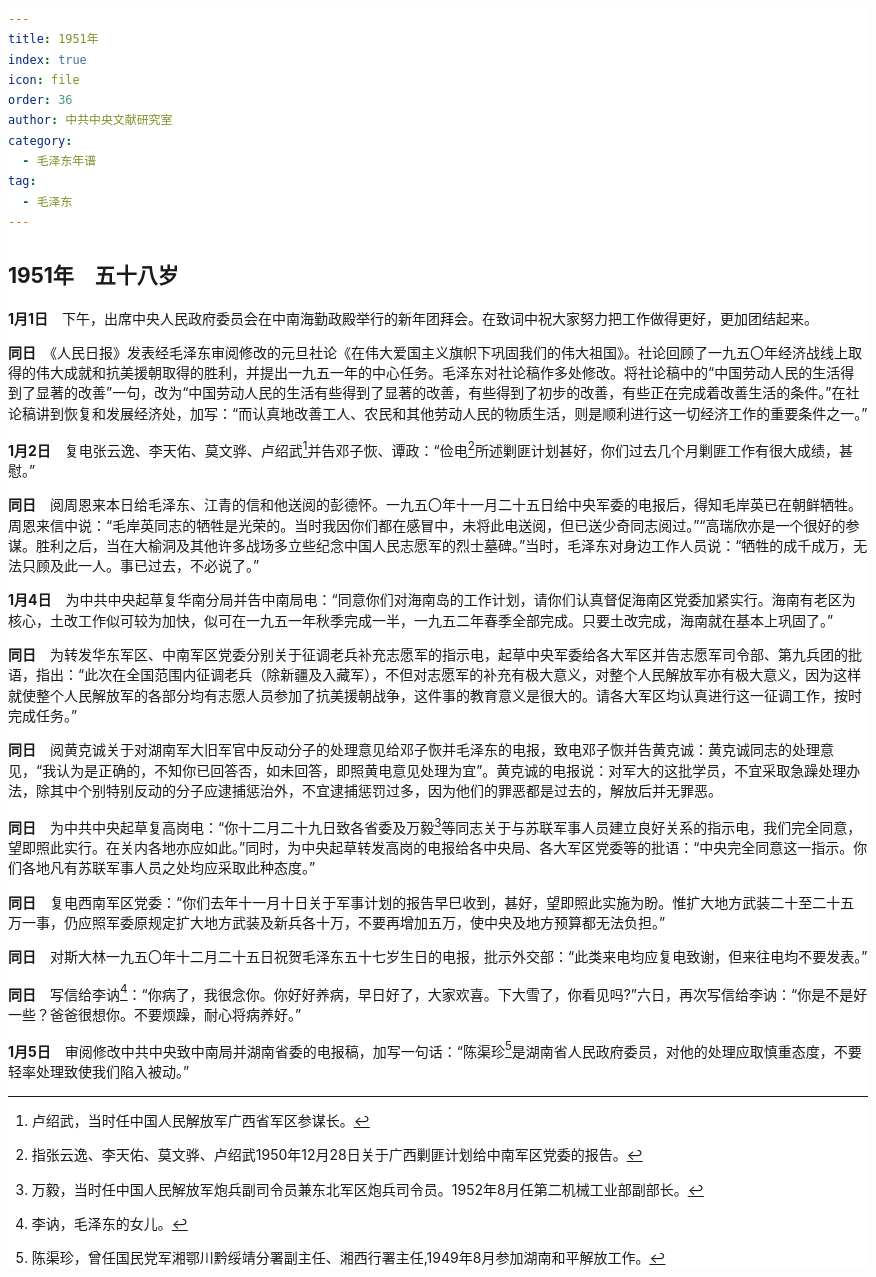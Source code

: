 ```yaml
---
title: 1951年
index: true
icon: file
order: 36
author: 中共中央文献研究室
category:
  - 毛泽东年谱
tag:
  - 毛泽东
---
```


## 1951年　五十八岁

**1月1日**　下午，出席中央人民政府委员会在中南海勤政殿举行的新年团拜会。在致词中祝大家努力把工作做得更好，更加团结起来。

**同日**　《人民日报》发表经毛泽东审阅修改的元旦社论《在伟大爱国主义旗帜下巩固我们的伟大祖国》。社论回顾了一九五〇年经济战线上取得的伟大成就和抗美援朝取得的胜利，并提出一九五一年的中心任务。毛泽东对社论稿作多处修改。将社论稿中的“中国劳动人民的生活得到了显著的改善”一句，改为“中国劳动人民的生活有些得到了显著的改善，有些得到了初步的改善，有些正在完成着改善生活的条件。”在社论稿讲到恢复和发展经济处，加写：“而认真地改善工人、农民和其他劳动人民的物质生活，则是顺利进行这一切经济工作的重要条件之一。”

**1月2日**　复电张云逸、李天佑、莫文骅、卢绍武[^1-275]并告邓子恢、谭政：“俭电[^2-275]所述剿匪计划甚好，你们过去几个月剿匪工作有很大成绩，甚慰。”

[^1-275]:卢绍武，当时任中国人民解放军广西省军区参谋长。
[^2-275]:指张云逸、李天佑、莫文骅、卢绍武1950年12月28日关于广西剿匪计划给中南军区党委的报告。

**同日**　阅周恩来本日给毛泽东、江青的信和他送阅的彭德怀。一九五〇年十一月二十五日给中央军委的电报后，得知毛岸英已在朝鲜牺牲。周恩来信中说：“毛岸英同志的牺牲是光荣的。当时我因你们都在感冒中，未将此电送阅，但已送少奇同志阅过。”“高瑞欣亦是一个很好的参谋。胜利之后，当在大榆洞及其他许多战场多立些纪念中国人民志愿军的烈士墓碑。”当时，毛泽东对身边工作人员说：“牺牲的成千成万，无法只顾及此一人。事已过去，不必说了。”

**1月4日**　为中共中央起草复华南分局并告中南局电：“同意你们对海南岛的工作计划，请你们认真督促海南区党委加紧实行。海南有老区为核心，土改工作似可较为加快，似可在一九五一年秋季完成一半，一九五二年春季全部完成。只要土改完成，海南就在基本上巩固了。”

**同日**　为转发华东军区、中南军区党委分别关于征调老兵补充志愿军的指示电，起草中央军委给各大军区并告志愿军司令部、第九兵团的批语，指出：“此次在全国范围内征调老兵（除新疆及入藏军），不但对志愿军的补充有极大意义，对整个人民解放军亦有极大意义，因为这样就使整个人民解放军的各部分均有志愿人员参加了抗美援朝战争，这件事的教育意义是很大的。请各大军区均认真进行这一征调工作，按时完成任务。”

**同日**　阅黄克诚关于对湖南军大旧军官中反动分子的处理意见给邓子恢并毛泽东的电报，致电邓子恢并告黄克诚：黄克诚同志的处理意见，“我认为是正确的，不知你已回答否，如未回答，即照黄电意见处理为宜”。黄克诚的电报说：对军大的这批学员，不宜采取急躁处理办法，除其中个别特别反动的分子应逮捕惩治外，不宜逮捕惩罚过多，因为他们的罪恶都是过去的，解放后并无罪恶。

**同日**　为中共中央起草复高岗电：“你十二月二十九日致各省委及万毅[^1-277]等同志关于与苏联军事人员建立良好关系的指示电，我们完全同意，望即照此实行。在关内各地亦应如此。”同时，为中央起草转发高岗的电报给各中央局、各大军区党委等的批语：“中央完全同意这一指示。你们各地凡有苏联军事人员之处均应采取此种态度。”

[^1-277]:万毅，当时任中国人民解放军炮兵副司令员兼东北军区炮兵司令员。1952年8月任第二机械工业部副部长。

**同日**　复电西南军区党委：“你们去年十一月十日关于军事计划的报告早巳收到，甚好，望即照此实施为盼。惟扩大地方武装二十至二十五万一事，仍应照军委原规定扩大地方武装及新兵各十万，不要再增加五万，使中央及地方预算都无法负担。”

**同日**　对斯大林一九五〇年十二月二十五日祝贺毛泽东五十七岁生日的电报，批示外交部：“此类来电均应复电致谢，但来往电均不要发表。”

**同日**　写信给李讷[^2-277]：“你病了，我很念你。你好好养病，早日好了，大家欢喜。下大雪了，你看见吗?”六日，再次写信给李讷：“你是不是好一些？爸爸很想你。不要烦躁，耐心将病养好。”

[^2-277]:李讷，毛泽东的女儿。

**1月5日**　审阅修改中共中央致中南局并湖南省委的电报稿，加写一句话：“陈渠珍[^3-277]是湖南省人民政府委员，对他的处理应取慎重态度，不要轻率处理致使我们陷入被动。”

[^3-277]:陈渠珍，曾任国民党军湘鄂川黔绥靖分署副主任、湘西行署主任,1949年8月参加湖南和平解放工作。
